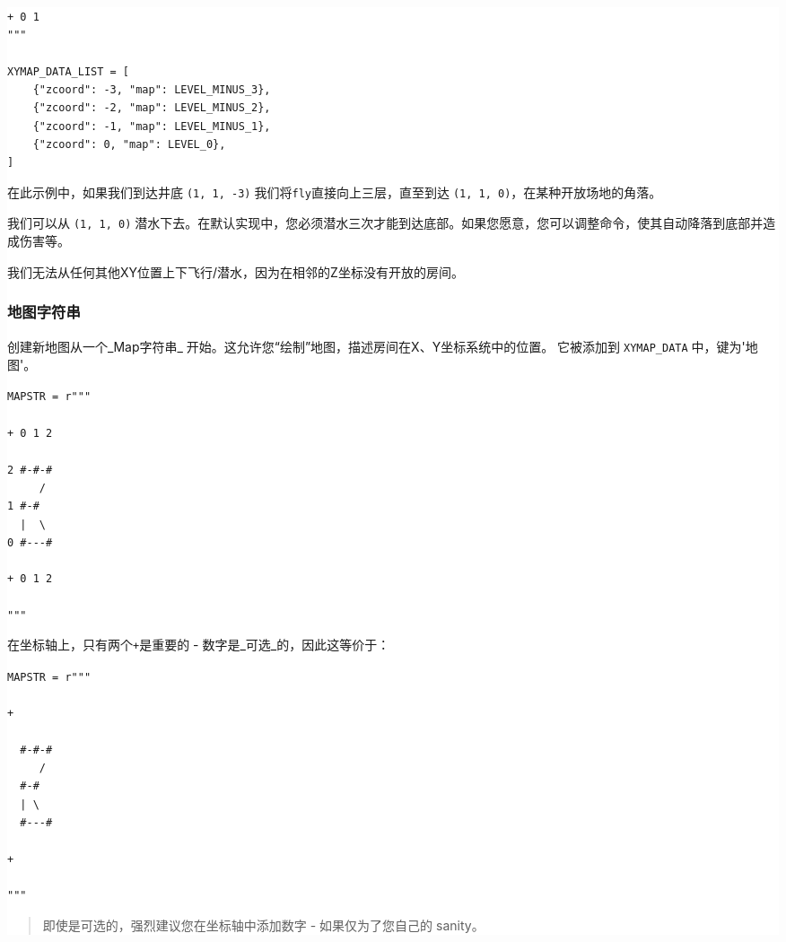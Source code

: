 ```
+ 0 1
"""

XYMAP_DATA_LIST = [
    {"zcoord": -3, "map": LEVEL_MINUS_3},
    {"zcoord": -2, "map": LEVEL_MINUS_2},
    {"zcoord": -1, "map": LEVEL_MINUS_1},
    {"zcoord": 0, "map": LEVEL_0},
]
```

在此示例中，如果我们到达井底 `(1, 1, -3)` 我们将`fly`直接向上三层，直至到达 `(1, 1, 0)`，在某种开放场地的角落。

我们可以从 `(1, 1, 0)` 潜水下去。在默认实现中，您必须潜水三次才能到达底部。如果您愿意，您可以调整命令，使其自动降落到底部并造成伤害等。

我们无法从任何其他XY位置上下飞行/潜水，因为在相邻的Z坐标没有开放的房间。

### 地图字符串

创建新地图从一个_Map字符串_ 开始。这允许您“绘制”地图，描述房间在X、Y坐标系统中的位置。
它被添加到 `XYMAP_DATA` 中，键为'地图'。

```
MAPSTR = r"""

+ 0 1 2

2 #-#-#
     /
1 #-#
  |  \
0 #---#

+ 0 1 2

"""

```

在坐标轴上，只有两个`+`是重要的 - 数字是_可选_的，因此这等价于：

```
MAPSTR = r"""

+

  #-#-#
     /
  #-#
  | \
  #---#

+

"""
```
> 即使是可选的，强烈建议您在坐标轴中添加数字 - 如果仅为了您自己的 sanity。

